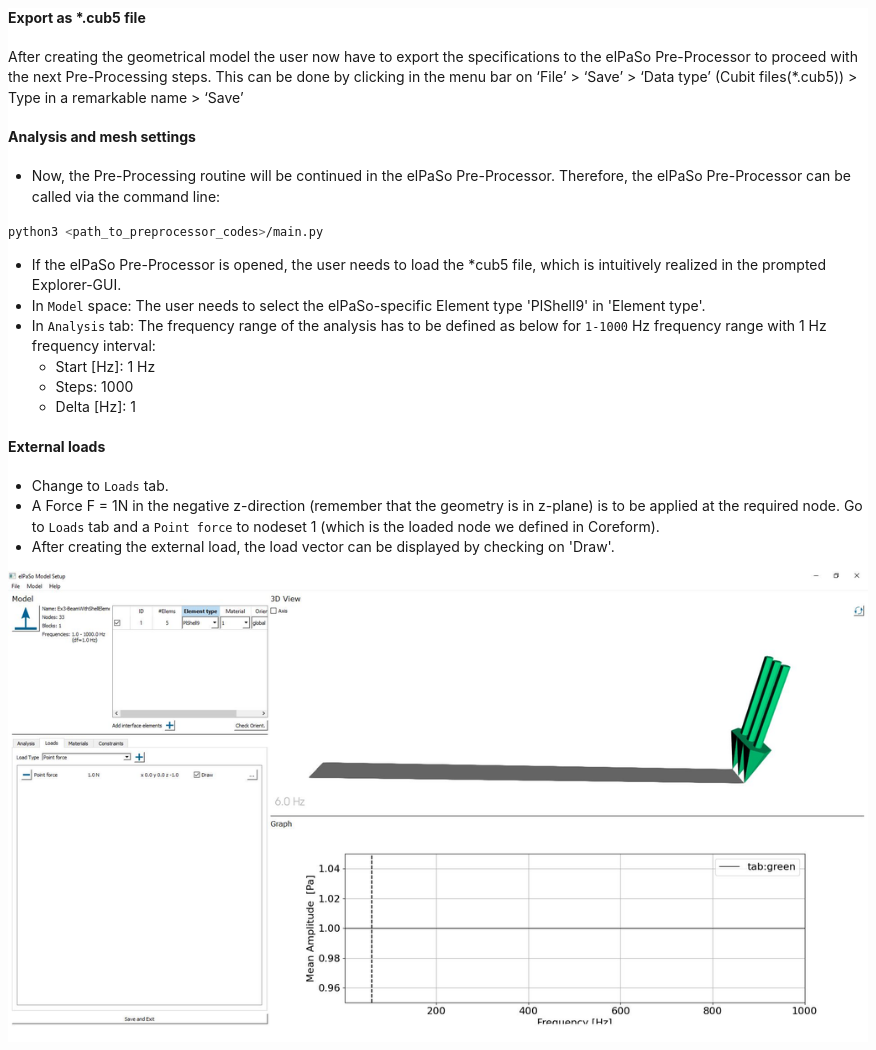 #### Export as *.cub5 file

After creating the geometrical model the user now have to export the specifications to the elPaSo Pre-Processor to proceed with the next Pre-Processing steps. This can be done by clicking in the menu bar on ‘File’ > ‘Save’ > ‘Data type’ (Cubit files(*.cub5)) > Type in a remarkable name > ‘Save’

#### Analysis and mesh settings
* Now, the Pre-Processing routine will be continued in the elPaSo Pre-Processor. Therefore, the elPaSo Pre-Processor can be called via the command line:
```bash
python3 <path_to_preprocessor_codes>/main.py
```
* If the elPaSo Pre-Processor is opened, the user needs to load the *cub5 file, which is intuitively realized in the prompted Explorer-GUI.
* In `Model` space: The user needs to select the elPaSo-specific Element type 'PlShell9' in 'Element type'.
* In `Analysis` tab: The frequency range of the analysis has to be defined as below for `1-1000` Hz frequency range with 1 Hz frequency interval:
    - Start [Hz]: 1 Hz
    - Steps: 1000
    - Delta [Hz]: 1

#### External loads
* Change to `Loads` tab.
* A Force F = 1N in the negative z-direction (remember that the geometry is in z-plane) is to be applied at the required node. Go to `Loads` tab and a `Point force` to nodeset 1 (which is the loaded node we defined in Coreform).
* After creating the external load, the load vector can be displayed by checking on 'Draw'.

![](../../images/Tutorials/FEM_Tutorials/Example_3/load.JPG)
